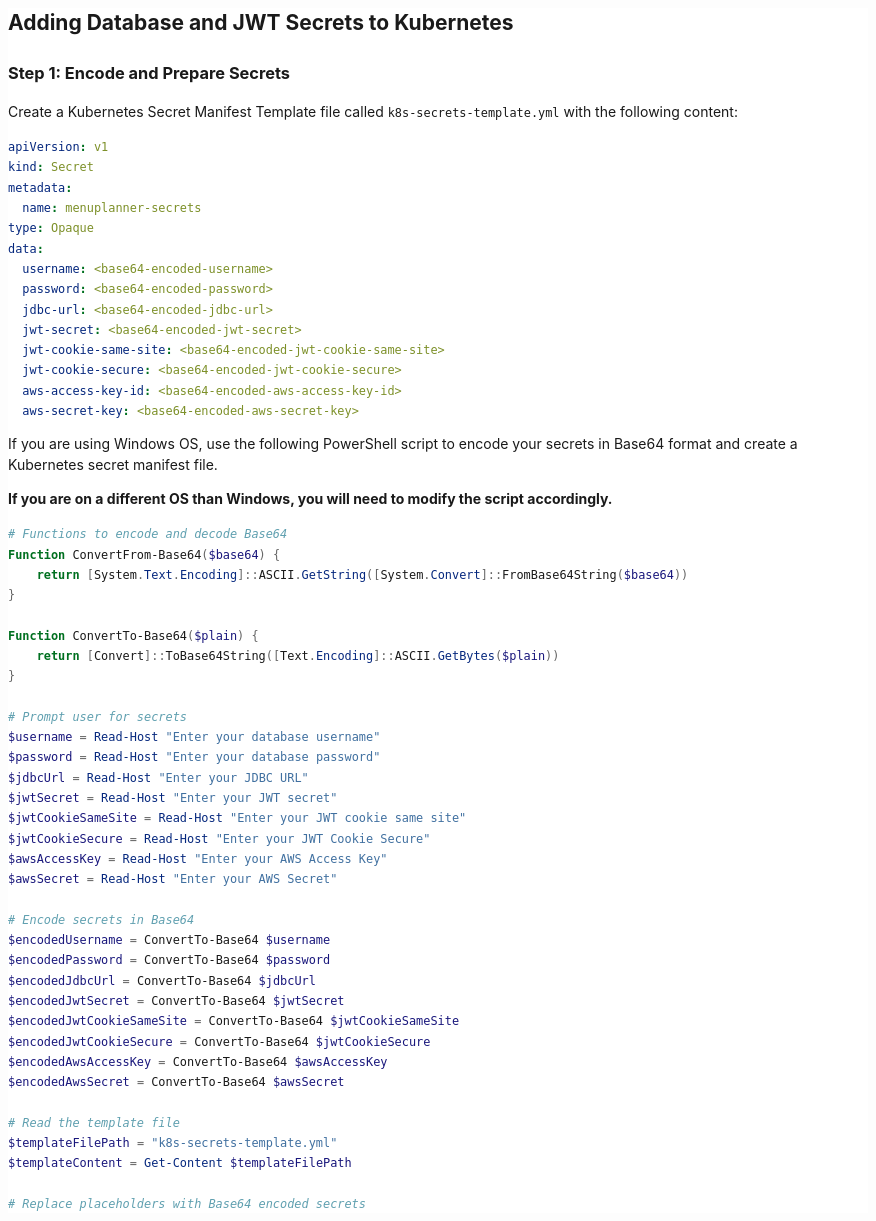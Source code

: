 ## Adding Database and JWT Secrets to Kubernetes

### Step 1: Encode and Prepare Secrets

Create a Kubernetes Secret Manifest Template file called `k8s-secrets-template.yml` with the following content:

```yaml
apiVersion: v1
kind: Secret
metadata:
  name: menuplanner-secrets
type: Opaque
data:
  username: <base64-encoded-username>
  password: <base64-encoded-password>
  jdbc-url: <base64-encoded-jdbc-url>
  jwt-secret: <base64-encoded-jwt-secret>
  jwt-cookie-same-site: <base64-encoded-jwt-cookie-same-site>
  jwt-cookie-secure: <base64-encoded-jwt-cookie-secure>
  aws-access-key-id: <base64-encoded-aws-access-key-id>
  aws-secret-key: <base64-encoded-aws-secret-key>

```

If you are using Windows OS, use the following PowerShell script to encode your secrets in Base64 format and create a Kubernetes secret manifest file.

**If you are on a different OS than Windows, you will need to modify the script accordingly.**

```powershell
# Functions to encode and decode Base64
Function ConvertFrom-Base64($base64) {
    return [System.Text.Encoding]::ASCII.GetString([System.Convert]::FromBase64String($base64))
}

Function ConvertTo-Base64($plain) {
    return [Convert]::ToBase64String([Text.Encoding]::ASCII.GetBytes($plain))
}

# Prompt user for secrets
$username = Read-Host "Enter your database username"
$password = Read-Host "Enter your database password"
$jdbcUrl = Read-Host "Enter your JDBC URL"
$jwtSecret = Read-Host "Enter your JWT secret"
$jwtCookieSameSite = Read-Host "Enter your JWT cookie same site"
$jwtCookieSecure = Read-Host "Enter your JWT Cookie Secure"
$awsAccessKey = Read-Host "Enter your AWS Access Key"
$awsSecret = Read-Host "Enter your AWS Secret"

# Encode secrets in Base64
$encodedUsername = ConvertTo-Base64 $username
$encodedPassword = ConvertTo-Base64 $password
$encodedJdbcUrl = ConvertTo-Base64 $jdbcUrl
$encodedJwtSecret = ConvertTo-Base64 $jwtSecret
$encodedJwtCookieSameSite = ConvertTo-Base64 $jwtCookieSameSite
$encodedJwtCookieSecure = ConvertTo-Base64 $jwtCookieSecure
$encodedAwsAccessKey = ConvertTo-Base64 $awsAccessKey
$encodedAwsSecret = ConvertTo-Base64 $awsSecret

# Read the template file
$templateFilePath = "k8s-secrets-template.yml"
$templateContent = Get-Content $templateFilePath

# Replace placeholders with Base64 encoded secrets
```